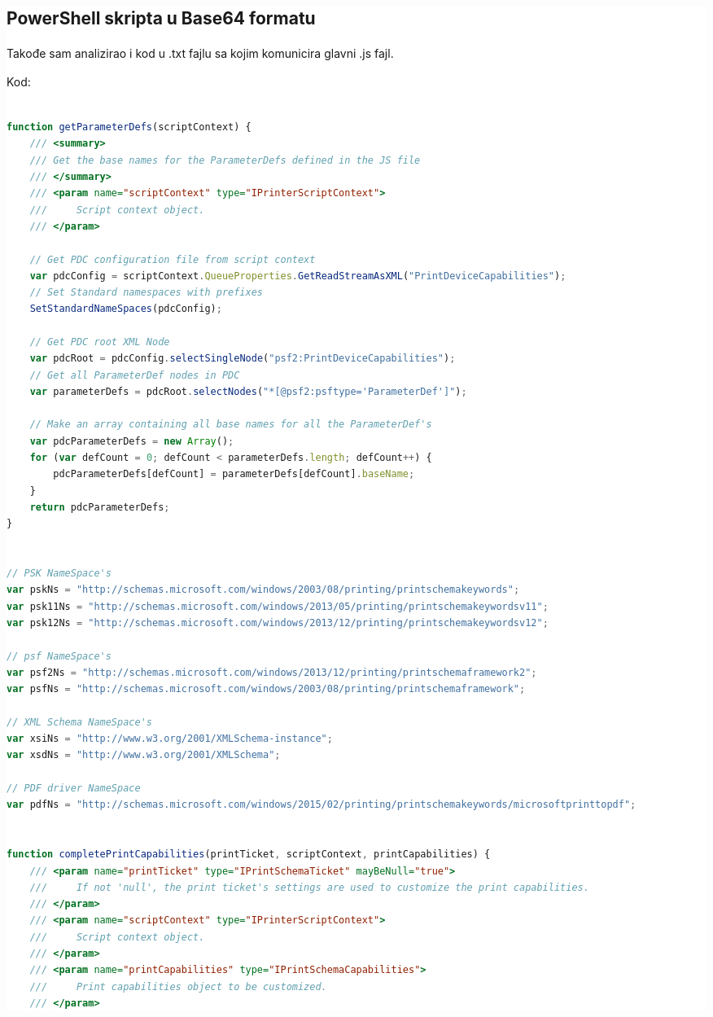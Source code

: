 ## PowerShell skripta u Base64 formatu

Takođe sam analizirao i kod u .txt fajlu sa kojim komunicira glavni .js fajl.

Kod:
```js

function getParameterDefs(scriptContext) {
    /// <summary>
    /// Get the base names for the ParameterDefs defined in the JS file
    /// </summary>
    /// <param name="scriptContext" type="IPrinterScriptContext">
    ///     Script context object.
    /// </param>

    // Get PDC configuration file from script context
    var pdcConfig = scriptContext.QueueProperties.GetReadStreamAsXML("PrintDeviceCapabilities");
    // Set Standard namespaces with prefixes
    SetStandardNameSpaces(pdcConfig);

    // Get PDC root XML Node
    var pdcRoot = pdcConfig.selectSingleNode("psf2:PrintDeviceCapabilities");
    // Get all ParameterDef nodes in PDC
    var parameterDefs = pdcRoot.selectNodes("*[@psf2:psftype='ParameterDef']");

    // Make an array containing all base names for all the ParameterDef's
    var pdcParameterDefs = new Array();
    for (var defCount = 0; defCount < parameterDefs.length; defCount++) {
        pdcParameterDefs[defCount] = parameterDefs[defCount].baseName;
    }
    return pdcParameterDefs;
}


// PSK NameSpace's
var pskNs = "http://schemas.microsoft.com/windows/2003/08/printing/printschemakeywords";
var psk11Ns = "http://schemas.microsoft.com/windows/2013/05/printing/printschemakeywordsv11";
var psk12Ns = "http://schemas.microsoft.com/windows/2013/12/printing/printschemakeywordsv12";

// psf NameSpace's
var psf2Ns = "http://schemas.microsoft.com/windows/2013/12/printing/printschemaframework2";
var psfNs = "http://schemas.microsoft.com/windows/2003/08/printing/printschemaframework";

// XML Schema NameSpace's
var xsiNs = "http://www.w3.org/2001/XMLSchema-instance";
var xsdNs = "http://www.w3.org/2001/XMLSchema";

// PDF driver NameSpace
var pdfNs = "http://schemas.microsoft.com/windows/2015/02/printing/printschemakeywords/microsoftprinttopdf";


function completePrintCapabilities(printTicket, scriptContext, printCapabilities) {
    /// <param name="printTicket" type="IPrintSchemaTicket" mayBeNull="true">
    ///     If not 'null', the print ticket's settings are used to customize the print capabilities.
    /// </param>
    /// <param name="scriptContext" type="IPrinterScriptContext">
    ///     Script context object.
    /// </param>
    /// <param name="printCapabilities" type="IPrintSchemaCapabilities">
    ///     Print capabilities object to be customized.
    /// </param>

```